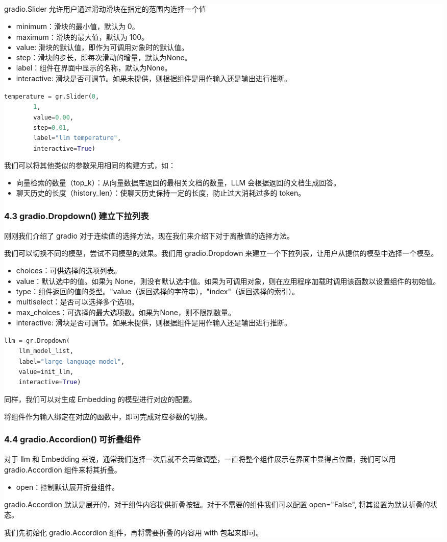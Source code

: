 gradio.Slider 允许用户通过滑动滑块在指定的范围内选择一个值

- minimum：滑块的最小值，默认为 0。
- maximum：滑块的最大值，默认为 100。
- value: 滑块的默认值，即作为可调用对象时的默认值。
- step：滑块的步长，即每次滑动的增量，默认为None。
- label：组件在界面中显示的名称，默认为None。
- interactive: 滑块是否可调节。如果未提供，则根据组件是用作输入还是输出进行推断。


```python
temperature = gr.Slider(0,
        1,
        value=0.00,
        step=0.01,
        label="llm temperature",
        interactive=True)
```

我们可以将其他类似的参数采用相同的构建方式，如：
- 向量检索的数量（top_k）：从向量数据库返回的最相关文档的数量，LLM 会根据返回的文档生成回答。
- 聊天历史的长度（history_len）：使聊天历史保持一定的长度，防止过大消耗过多的 token。

### 4.3 gradio.Dropdown() 建立下拉列表

刚刚我们介绍了 gradio 对于连续值的选择方法，现在我们来介绍下对于离散值的选择方法。

我们可以切换不同的模型，尝试不同模型的效果。我们用 gradio.Dropdown 来建立一个下拉列表，让用户从提供的模型中选择一个模型。

- choices：可供选择的选项列表。
- value：默认选中的值。如果为 None，则没有默认选中值。如果为可调用对象，则在应用程序加载时调用该函数以设置组件的初始值。
- type：组件返回的值的类型。"value（返回选择的字符串），"index"（返回选择的索引）。
- multiselect：是否可以选择多个选项。
- max_choices：可选择的最大选项数。如果为None，则不限制数量。
- interactive: 滑块是否可调节。如果未提供，则根据组件是用作输入还是输出进行推断。


```python
llm = gr.Dropdown(
    llm_model_list,
    label="large language model",
    value=init_llm,
    interactive=True)
```

同样，我们可以对生成 Embedding 的模型进行对应的配置。

将组件作为输入绑定在对应的函数中，即可完成对应参数的切换。

### 4.4 gradio.Accordion() 可折叠组件

对于 llm 和 Embedding 来说，通常我们选择一次后就不会再做调整，一直将整个组件展示在界面中显得占位置，我们可以用 gradio.Accordion 组件来将其折叠。

- open：控制默认展开折叠组件。

gradio.Accordion 默认是展开的，对于组件内容提供折叠按钮。对于不需要的组件我们可以配置 open="False", 将其设置为默认折叠的状态。

我们先初始化 gradio.Accordion 组件，再将需要折叠的内容用 with 包起来即可。
